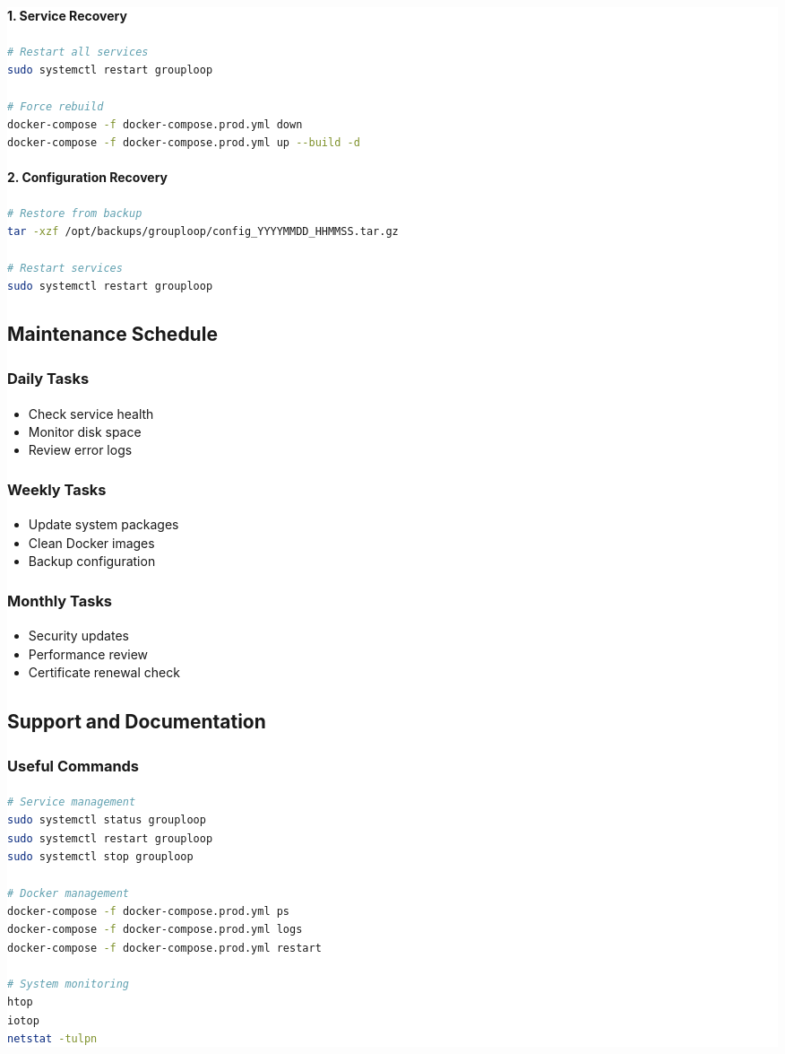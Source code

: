 #### 1. Service Recovery

```bash
# Restart all services
sudo systemctl restart grouploop

# Force rebuild
docker-compose -f docker-compose.prod.yml down
docker-compose -f docker-compose.prod.yml up --build -d
```

#### 2. Configuration Recovery

```bash
# Restore from backup
tar -xzf /opt/backups/grouploop/config_YYYYMMDD_HHMMSS.tar.gz

# Restart services
sudo systemctl restart grouploop
```

## Maintenance Schedule

### Daily Tasks

- Check service health
- Monitor disk space
- Review error logs

### Weekly Tasks

- Update system packages
- Clean Docker images
- Backup configuration

### Monthly Tasks

- Security updates
- Performance review
- Certificate renewal check

## Support and Documentation

### Useful Commands

```bash
# Service management
sudo systemctl status grouploop
sudo systemctl restart grouploop
sudo systemctl stop grouploop

# Docker management
docker-compose -f docker-compose.prod.yml ps
docker-compose -f docker-compose.prod.yml logs
docker-compose -f docker-compose.prod.yml restart

# System monitoring
htop
iotop
netstat -tulpn
```
